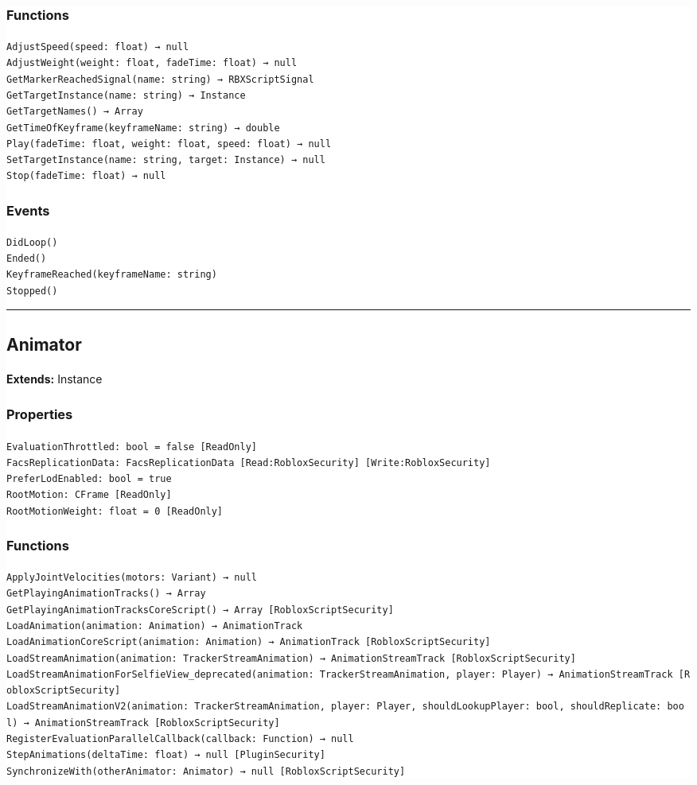 ### Functions
```
AdjustSpeed(speed: float) → null
AdjustWeight(weight: float, fadeTime: float) → null
GetMarkerReachedSignal(name: string) → RBXScriptSignal
GetTargetInstance(name: string) → Instance
GetTargetNames() → Array
GetTimeOfKeyframe(keyframeName: string) → double
Play(fadeTime: float, weight: float, speed: float) → null
SetTargetInstance(name: string, target: Instance) → null
Stop(fadeTime: float) → null
```

### Events
```
DidLoop()
Ended()
KeyframeReached(keyframeName: string)
Stopped()
```

---

## Animator
**Extends:** Instance

### Properties
```
EvaluationThrottled: bool = false [ReadOnly]
FacsReplicationData: FacsReplicationData [Read:RobloxSecurity] [Write:RobloxSecurity]
PreferLodEnabled: bool = true
RootMotion: CFrame [ReadOnly]
RootMotionWeight: float = 0 [ReadOnly]
```

### Functions
```
ApplyJointVelocities(motors: Variant) → null
GetPlayingAnimationTracks() → Array
GetPlayingAnimationTracksCoreScript() → Array [RobloxScriptSecurity]
LoadAnimation(animation: Animation) → AnimationTrack
LoadAnimationCoreScript(animation: Animation) → AnimationTrack [RobloxScriptSecurity]
LoadStreamAnimation(animation: TrackerStreamAnimation) → AnimationStreamTrack [RobloxScriptSecurity]
LoadStreamAnimationForSelfieView_deprecated(animation: TrackerStreamAnimation, player: Player) → AnimationStreamTrack [RobloxScriptSecurity]
LoadStreamAnimationV2(animation: TrackerStreamAnimation, player: Player, shouldLookupPlayer: bool, shouldReplicate: bool) → AnimationStreamTrack [RobloxScriptSecurity]
RegisterEvaluationParallelCallback(callback: Function) → null
StepAnimations(deltaTime: float) → null [PluginSecurity]
SynchronizeWith(otherAnimator: Animator) → null [RobloxScriptSecurity]
```

